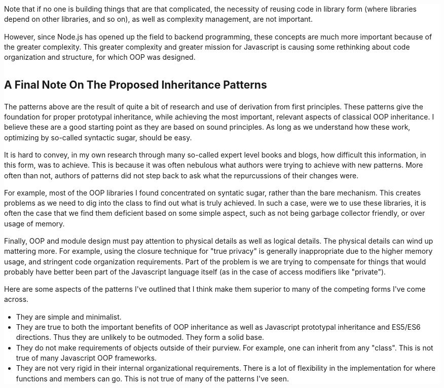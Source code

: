 Note that if no one is building things that are that complicated, the
necessity of reusing code in library form (where libraries depend on
other libraries, and so on), as well as complexity management, are not
important.

However, since Node.js has opened up the field to backend programming,
these concepts are much more important because of the greater complexity.
This greater complexity and greater mission for Javascript is causing
some rethinking about code organization and structure, for which OOP
was designed.

## A Final Note On The Proposed Inheritance Patterns

The patterns above are the result of quite a bit of research and use of
derivation from first principles.  These patterns give the foundation for
proper prototypal inheritance, while achieving the most important, relevant
aspects of classical OOP inheritance.  I believe these are a good starting
point as they are based on sound principles.  As long as we understand how
these work, optimizing by so-called syntactic sugar, should be easy.

It is hard to convey, in my own research through many so-called expert
level books and blogs, how difficult this information, in this form, was
to achieve.  This is because it was often nebulous what authors were
trying to achieve with new patterns.  More often than not, authors of
patterns did not step back to ask what the repurcussions of their
changes were.

For example, most of the OOP libraries I found concentrated on syntatic
sugar, rather than the bare mechanism.  This creates problems as we
need to dig into the class to find out what is truly achieved.  In
such a case, were we to use these libraries, it is often the case that
we find them deficient based on some simple aspect, such as not being
garbage collector friendly, or over usage of memory.

Finally, OOP and module design must pay attention to physical details
as well as logical details.  The physical details can wind up mattering
more.  For example, using the closure technique for "true privacy" is
generally inappropriate due to the higher memory usage, and stringent
code organization requirements.  Part of the problem is we are trying
to compensate for things that would probably have better been part
of the Javascript language itself (as in the case of access modifiers
like "private").

Here are some aspects of the patterns I've outlined that I think make
them superior to many of the competing forms I've come across.

* They are simple and minimalist.
* They are true to both the important benefits of OOP inheritance
  as well as Javascript prototypal inheritance and ES5/ES6 directions.
  Thus they are unlikely to be outmoded.  They form a solid base.
* They do not make requirements of objects outside of their
  purview.  For example, one can inherit from any "class".
  This is not true of many Javascript OOP frameworks.
* They are not very rigid in their internal organizational
  requirements.  There is a lot of flexibility in the
  implementation for where functions and members can go.
  This is not true of many of the patterns I've seen.
